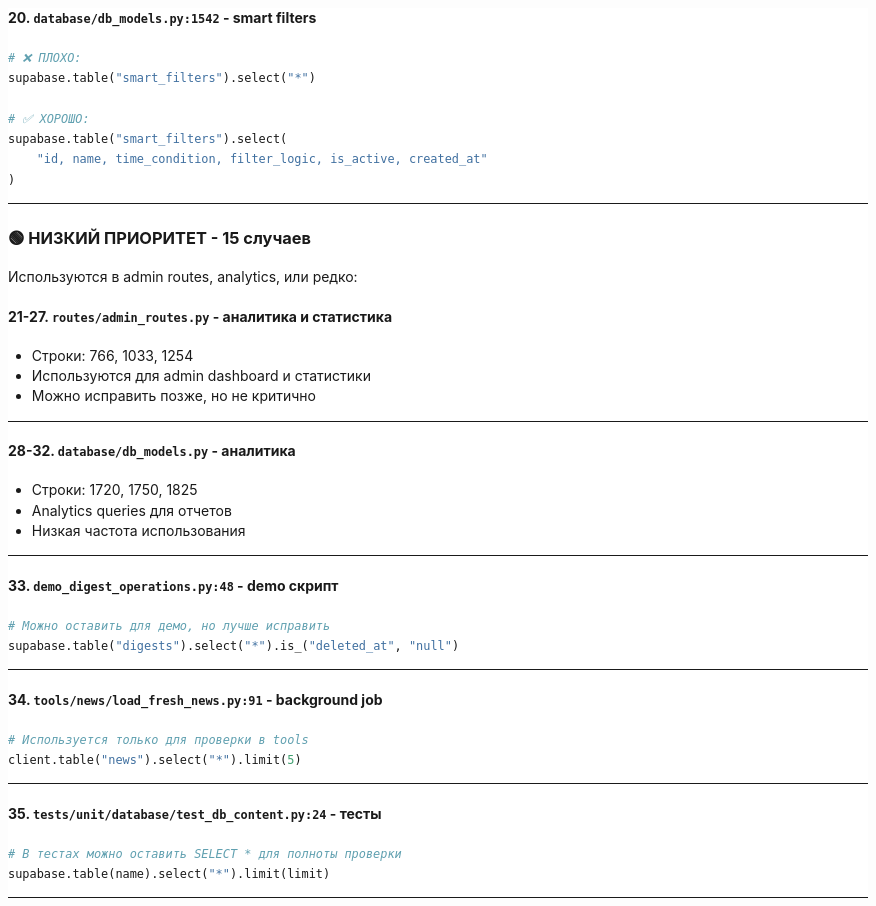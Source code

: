 
#### 20. `database/db_models.py:1542` - smart filters
```python
# ❌ ПЛОХО:
supabase.table("smart_filters").select("*")

# ✅ ХОРОШО:
supabase.table("smart_filters").select(
    "id, name, time_condition, filter_logic, is_active, created_at"
)
```

---

### 🟢 НИЗКИЙ ПРИОРИТЕТ - 15 случаев

Используются в admin routes, analytics, или редко:

#### 21-27. `routes/admin_routes.py` - аналитика и статистика
- Строки: 766, 1033, 1254
- Используются для admin dashboard и статистики
- Можно исправить позже, но не критично

---

#### 28-32. `database/db_models.py` - аналитика
- Строки: 1720, 1750, 1825
- Analytics queries для отчетов
- Низкая частота использования

---

#### 33. `demo_digest_operations.py:48` - demo скрипт
```python
# Можно оставить для демо, но лучше исправить
supabase.table("digests").select("*").is_("deleted_at", "null")
```

---

#### 34. `tools/news/load_fresh_news.py:91` - background job
```python
# Используется только для проверки в tools
client.table("news").select("*").limit(5)
```

---

#### 35. `tests/unit/database/test_db_content.py:24` - тесты
```python
# В тестах можно оставить SELECT * для полноты проверки
supabase.table(name).select("*").limit(limit)
```

---